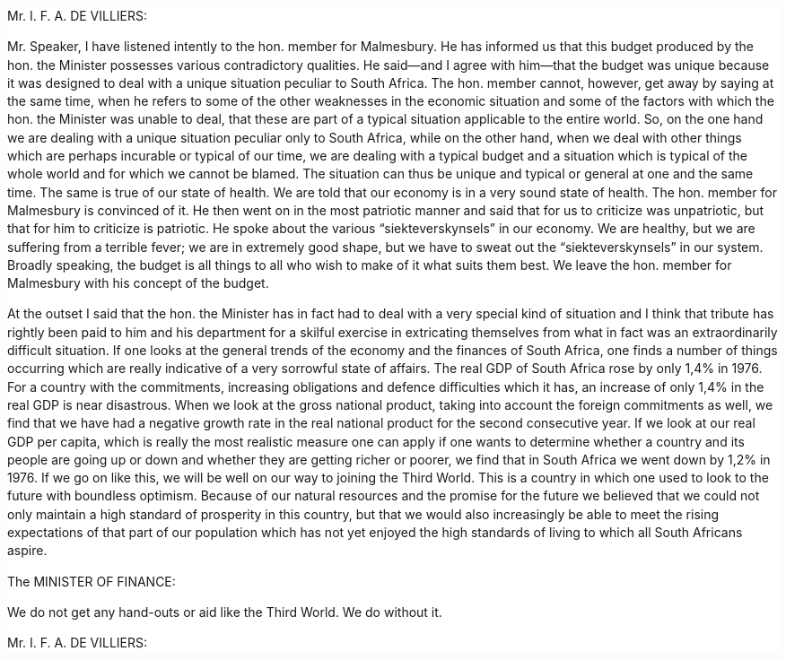 <from>Mr. <person refersTo="hansard_za">I. F. A. DE VILLIERS</person>:</from>

<p>Mr. Speaker, I have listened intently to the hon. member for Malmesbury. He has informed us that this budget produced by the hon. the Minister possesses various contradictory qualities. He said&#x2014;and I agree with him&#x2014;that the budget was unique because it was designed to deal with a unique situation peculiar to South Africa. The hon. member cannot, however, get away by saying at the same time, when he refers to some of the other weaknesses in the economic situation and some of the factors with which the hon. the Minister was unable to deal, that these are part of a typical situation applicable to the entire world. So, on the one hand we are dealing with a unique situation peculiar only to South Africa, while on the other hand, when we deal with other things which are perhaps incurable or typical <span class="col_5035-5036" refersTo="page_1111"/>of our time, we are dealing with a typical budget and a situation which is typical of the whole world and for which we cannot be blamed. The situation can thus be unique and typical or general at one and the same time. The same is true of our state of health. We are told that our economy is in a very sound state of health. The hon. member for Malmesbury is convinced of it. He then went on in the most patriotic manner and said that for us to criticize was unpatriotic, but that for him to criticize is patriotic. He spoke about the various &#x201C;siekteverskynsels&#x201D; in our economy. We are healthy, but we are suffering from a terrible fever; we are in extremely good shape, but we have to sweat out the &#x201C;siekteverskynsels&#x201D; in our system. Broadly speaking, the budget is all things to all who wish to make of it what suits them best. We leave the hon. member for Malmesbury with his concept of the budget.</p>

<p>At the outset I said that the hon. the Minister has in fact had to deal with a very special kind of situation and I think that tribute has rightly been paid to him and his department for a skilful exercise in extricating themselves from what in fact was an extraordinarily difficult situation. If one looks at the general trends of the economy and the finances of South Africa, one finds a number of things occurring which are really indicative of a very sorrowful state of affairs. The real GDP of South Africa rose by only 1,4% in 1976. For a country with the commitments, increasing obligations and defence difficulties which it has, an increase of only 1,4% in the real GDP is near disastrous. When we look at the gross national product, taking into account the foreign commitments as well, we find that we have had a negative growth rate in the real national product for the second consecutive year. If we look at our real GDP per capita, which is really the most realistic measure one can apply if one wants to determine whether a country and its people are going up or down and whether they are getting richer or poorer, we find that in South Africa we went down by 1,2% in 1976. If we go on like this, we will be well on our way to joining the Third World. This is a country in which one used to look to the future with boundless optimism. Because of our natural resources and the promise for the future we believed that we could not only maintain a high standard of prosperity in this country, but that we would also increasingly be able to meet the rising expectations of that part of our population which has not yet enjoyed the high standards of living to which all South Africans aspire.</p>

</speech>

<speech by="#minister_of_finance">

<from>The <person refersTo="hansard_za">MINISTER OF FINANCE</person>:</from>

<p>We do not get any hand-outs or aid like the Third World. We do without it.</p>

</speech>

<speech by="#de_villiers">

<from>Mr. <person refersTo="hansard_za">I. F. A. DE VILLIERS</person>:</from>
